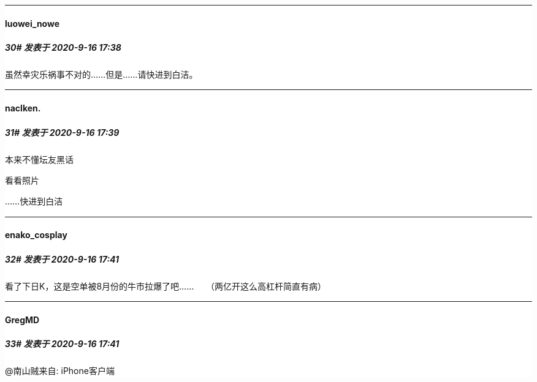 




*****

####  luowei_nowe  
##### 30#       发表于 2020-9-16 17:38




虽然幸灾乐祸事不对的……但是……请快进到白洁。







*****

####  naclken.  
##### 31#       发表于 2020-9-16 17:39




本来不懂坛友黑话

看看照片

……快进到白洁







*****

####  enako_cosplay  
##### 32#       发表于 2020-9-16 17:41




看了下日K，这是空单被8月份的牛市拉爆了吧……     （两亿开这么高杠杆简直有病）







*****

####  GregMD  
##### 33#       发表于 2020-9-16 17:41




@南山贼来自: iPhone客户端




